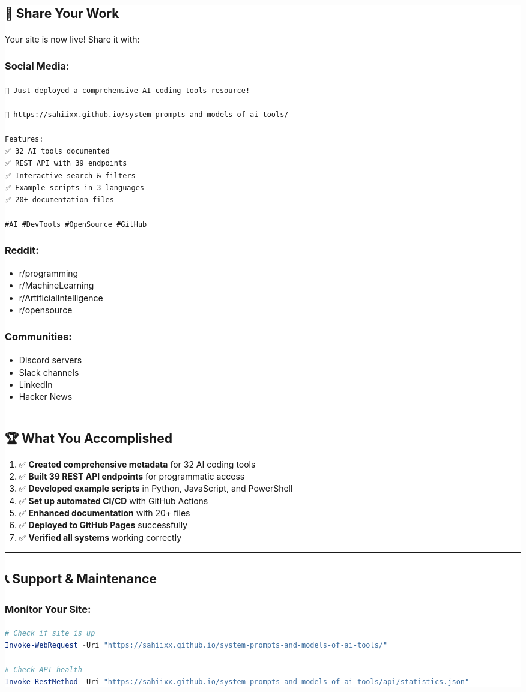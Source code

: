 
## 📱 Share Your Work

Your site is now live! Share it with:

### Social Media:
```
🎉 Just deployed a comprehensive AI coding tools resource!

🔗 https://sahiixx.github.io/system-prompts-and-models-of-ai-tools/

Features:
✅ 32 AI tools documented
✅ REST API with 39 endpoints
✅ Interactive search & filters
✅ Example scripts in 3 languages
✅ 20+ documentation files

#AI #DevTools #OpenSource #GitHub
```

### Reddit:
- r/programming
- r/MachineLearning
- r/ArtificialIntelligence
- r/opensource

### Communities:
- Discord servers
- Slack channels
- LinkedIn
- Hacker News

---

## 🏆 What You Accomplished

1. ✅ **Created comprehensive metadata** for 32 AI coding tools
2. ✅ **Built 39 REST API endpoints** for programmatic access
3. ✅ **Developed example scripts** in Python, JavaScript, and PowerShell
4. ✅ **Set up automated CI/CD** with GitHub Actions
5. ✅ **Enhanced documentation** with 20+ files
6. ✅ **Deployed to GitHub Pages** successfully
7. ✅ **Verified all systems** working correctly

---

## 📞 Support & Maintenance

### Monitor Your Site:
```powershell
# Check if site is up
Invoke-WebRequest -Uri "https://sahiixx.github.io/system-prompts-and-models-of-ai-tools/"

# Check API health
Invoke-RestMethod -Uri "https://sahiixx.github.io/system-prompts-and-models-of-ai-tools/api/statistics.json"
```
